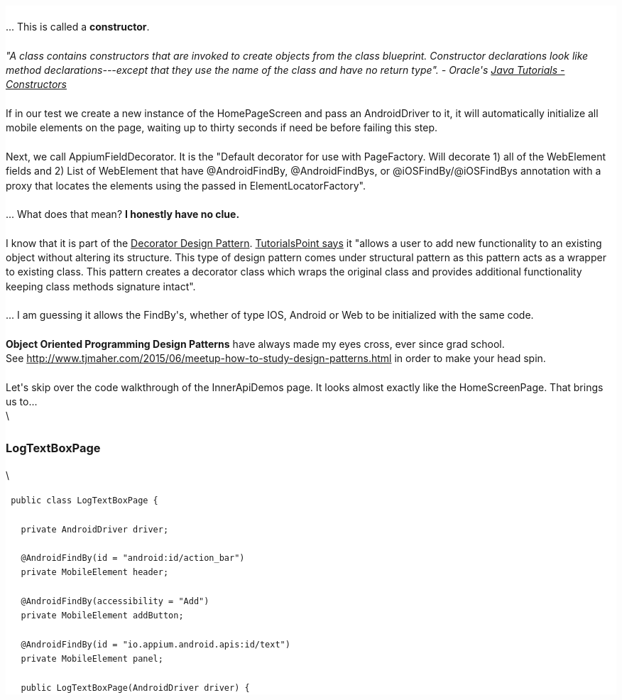 \
\... This is called a **constructor**.\
\
*\"A class contains constructors that are invoked to create objects from
the class blueprint. Constructor declarations look like method
declarations---except that they use the name of the class and have no
return type\". - Oracle\'s [Java Tutorials -
Constructors](https://docs.oracle.com/javase/tutorial/java/javaOO/constructors.html)*\
\
If in our test we create a new instance of the HomePageScreen and pass
an AndroidDriver to it, it will automatically initialize all mobile
elements on the page, waiting up to thirty seconds if need be before
failing this step.\
\
Next, we call AppiumFieldDecorator. It is the \"Default decorator for
use with PageFactory. Will decorate 1) all of the WebElement fields and
2) List of WebElement that have \@AndroidFindBy, \@AndroidFindBys, or
\@iOSFindBy/\@iOSFindBys annotation with a proxy that locates the
elements using the passed in ElementLocatorFactory\".\
\
\... What does that mean? **I honestly have no clue.**\
\
I know that it is part of the [Decorator Design
Pattern](https://sourcemaking.com/design_patterns/decorator).
[TutorialsPoint
says](https://www.tutorialspoint.com/design_pattern/decorator_pattern.htm)
it \"allows a user to add new functionality to an existing object
without altering its structure. This type of design pattern comes under
structural pattern as this pattern acts as a wrapper to existing class.
This pattern creates a decorator class which wraps the original class
and provides additional functionality keeping class methods signature
intact\".\
\
\... I am guessing it allows the FindBy\'s, whether of type IOS, Android
or Web to be initialized with the same code.\
\
**Object Oriented Programming Design Patterns** have always made my eyes
cross, ever since grad school.
See <http://www.tjmaher.com/2015/06/meetup-how-to-study-design-patterns.html>
in order to make your head spin.\
\
Let\'s skip over the code walkthrough of the InnerApiDemos page. It
looks almost exactly like the HomeScreenPage. That brings us to\...\
\

### LogTextBoxPage

\

``` {style="background: #f0f0f0; border: 1px dashed #cccccc; color: black; font-family: "arial"; font-size: 12px; height: auto; line-height: 20px; overflow: auto; padding: 0px; text-align: left; width: 99%;"}
 public class LogTextBoxPage {  
   
   private AndroidDriver driver;  
   
   @AndroidFindBy(id = "android:id/action_bar")  
   private MobileElement header;  
   
   @AndroidFindBy(accessibility = "Add")  
   private MobileElement addButton;  
   
   @AndroidFindBy(id = "io.appium.android.apis:id/text")  
   private MobileElement panel;  
   
   public LogTextBoxPage(AndroidDriver driver) {  
```
